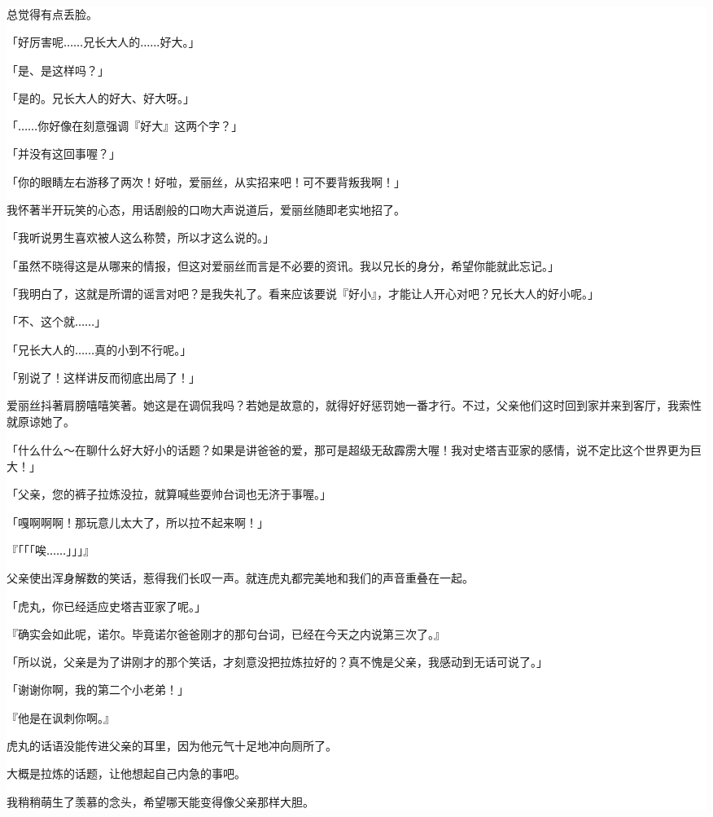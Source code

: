 总觉得有点丢脸。

「好厉害呢……兄长大人的……好大。」

「是、是这样吗？」

「是的。兄长大人的好大、好大呀。」

「……你好像在刻意强调『好大』这两个字？」

「并没有这回事喔？」

「你的眼睛左右游移了两次！好啦，爱丽丝，从实招来吧！可不要背叛我啊！」

我怀著半开玩笑的心态，用话剧般的口吻大声说道后，爱丽丝随即老实地招了。

「我听说男生喜欢被人这么称赞，所以才这么说的。」

「虽然不晓得这是从哪来的情报，但这对爱丽丝而言是不必要的资讯。我以兄长的身分，希望你能就此忘记。」

「我明白了，这就是所谓的谣言对吧？是我失礼了。看来应该要说『好小』，才能让人开心对吧？兄长大人的好小呢。」

「不、这个就……」

「兄长大人的……真的小到不行呢。」

「别说了！这样讲反而彻底出局了！」

爱丽丝抖著肩膀嘻嘻笑著。她这是在调侃我吗？若她是故意的，就得好好惩罚她一番才行。不过，父亲他们这时回到家并来到客厅，我索性就原谅她了。

「什么什么～在聊什么好大好小的话题？如果是讲爸爸的爱，那可是超级无敌霹雳大喔！我对史塔吉亚家的感情，说不定比这个世界更为巨大！」

「父亲，您的裤子拉炼没拉，就算喊些耍帅台词也无济于事喔。」

「嘎啊啊啊！那玩意儿太大了，所以拉不起来啊！」

『「「「唉……」」」』

父亲使出浑身解数的笑话，惹得我们长叹一声。就连虎丸都完美地和我们的声音重叠在一起。

「虎丸，你已经适应史塔吉亚家了呢。」

『确实会如此呢，诺尔。毕竟诺尔爸爸刚才的那句台词，已经在今天之内说第三次了。』

「所以说，父亲是为了讲刚才的那个笑话，才刻意没把拉炼拉好的？真不愧是父亲，我感动到无话可说了。」

「谢谢你啊，我的第二个小老弟！」

『他是在讽刺你啊。』

虎丸的话语没能传进父亲的耳里，因为他元气十足地冲向厕所了。

大概是拉炼的话题，让他想起自己内急的事吧。

我稍稍萌生了羡慕的念头，希望哪天能变得像父亲那样大胆。

